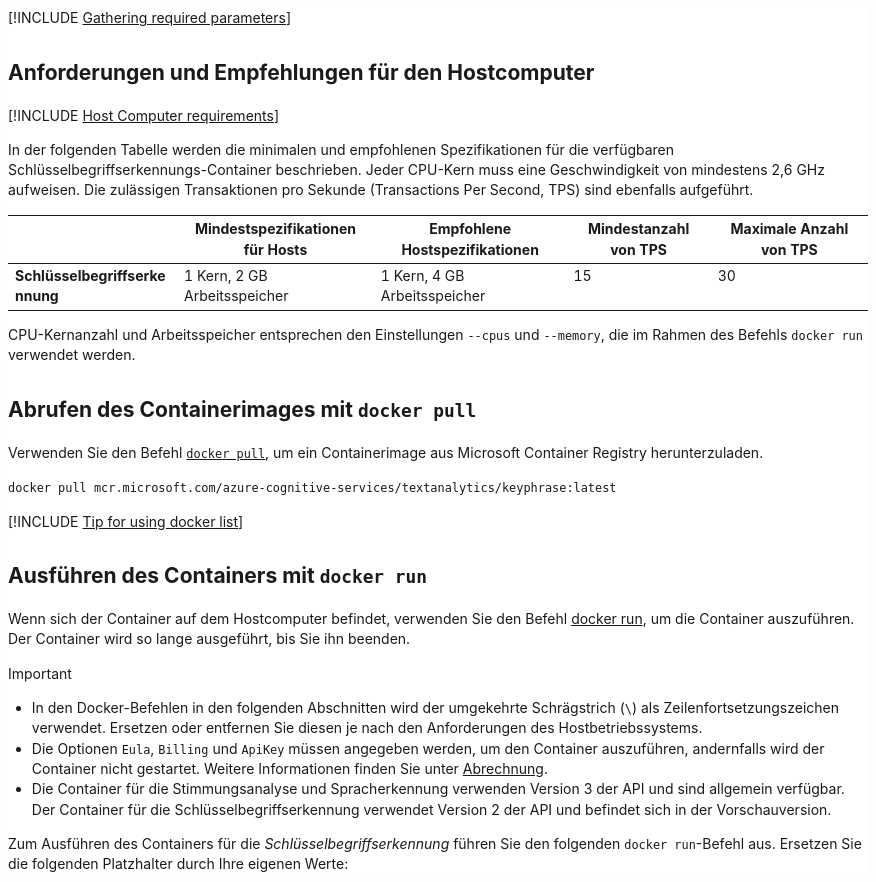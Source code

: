 [!INCLUDE [Gathering required parameters](../../../containers/includes/container-gathering-required-parameters.md)]

## <a name="host-computer-requirements-and-recommendations"></a>Anforderungen und Empfehlungen für den Hostcomputer

[!INCLUDE [Host Computer requirements](../../../../../includes/cognitive-services-containers-host-computer.md)]

In der folgenden Tabelle werden die minimalen und empfohlenen Spezifikationen für die verfügbaren Schlüsselbegriffserkennungs-Container beschrieben. Jeder CPU-Kern muss eine Geschwindigkeit von mindestens 2,6 GHz aufweisen. Die zulässigen Transaktionen pro Sekunde (Transactions Per Second, TPS) sind ebenfalls aufgeführt.

|  | Mindestspezifikationen für Hosts | Empfohlene Hostspezifikationen | Mindestanzahl von TPS | Maximale Anzahl von TPS|
|---|---------|-------------|--|--|
| **Schlüsselbegriffserkennung**   | 1 Kern, 2 GB Arbeitsspeicher | 1 Kern, 4 GB Arbeitsspeicher |15 | 30| 

CPU-Kernanzahl und Arbeitsspeicher entsprechen den Einstellungen `--cpus` und `--memory`, die im Rahmen des Befehls `docker run` verwendet werden.

## <a name="get-the-container-image-with-docker-pull"></a>Abrufen des Containerimages mit `docker pull`

Verwenden Sie den Befehl [`docker pull`](https://docs.docker.com/engine/reference/commandline/pull/), um ein Containerimage aus Microsoft Container Registry herunterzuladen.

```
docker pull mcr.microsoft.com/azure-cognitive-services/textanalytics/keyphrase:latest
```

[!INCLUDE [Tip for using docker list](../../../../../includes/cognitive-services-containers-docker-list-tip.md)]

## <a name="run-the-container-with-docker-run"></a>Ausführen des Containers mit `docker run`

Wenn sich der Container auf dem Hostcomputer befindet, verwenden Sie den Befehl [docker run](https://docs.docker.com/engine/reference/commandline/run/), um die Container auszuführen. Der Container wird so lange ausgeführt, bis Sie ihn beenden.

> [!IMPORTANT]
> * In den Docker-Befehlen in den folgenden Abschnitten wird der umgekehrte Schrägstrich (`\`) als Zeilenfortsetzungszeichen verwendet. Ersetzen oder entfernen Sie diesen je nach den Anforderungen des Hostbetriebssystems. 
> * Die Optionen `Eula`, `Billing` und `ApiKey` müssen angegeben werden, um den Container auszuführen, andernfalls wird der Container nicht gestartet.  Weitere Informationen finden Sie unter [Abrechnung](#billing).
> * Die Container für die Stimmungsanalyse und Spracherkennung verwenden Version 3 der API und sind allgemein verfügbar. Der Container für die Schlüsselbegriffserkennung verwendet Version 2 der API und befindet sich in der Vorschauversion.

Zum Ausführen des Containers für die *Schlüsselbegriffserkennung* führen Sie den folgenden `docker run`-Befehl aus. Ersetzen Sie die folgenden Platzhalter durch Ihre eigenen Werte:
